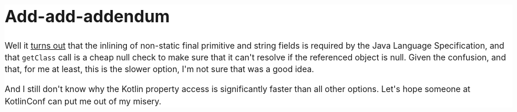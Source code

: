 # Add-add-addendum 

Well it [turns out](https://stackoverflow.com/a/46996143/97777) that the inlining of non-static final primitive and string fields is required by the Java Language Specification, and that `getClass` call is a cheap null check to make sure that it can't resolve if the referenced object is null. Given the confusion, and that, for me at least, this is the slower option, I'm not sure that was a good idea.

And I still don't know why the Kotlin property access is significantly faster than all other options. Let's hope someone at KotlinConf can put me out of my misery. 
